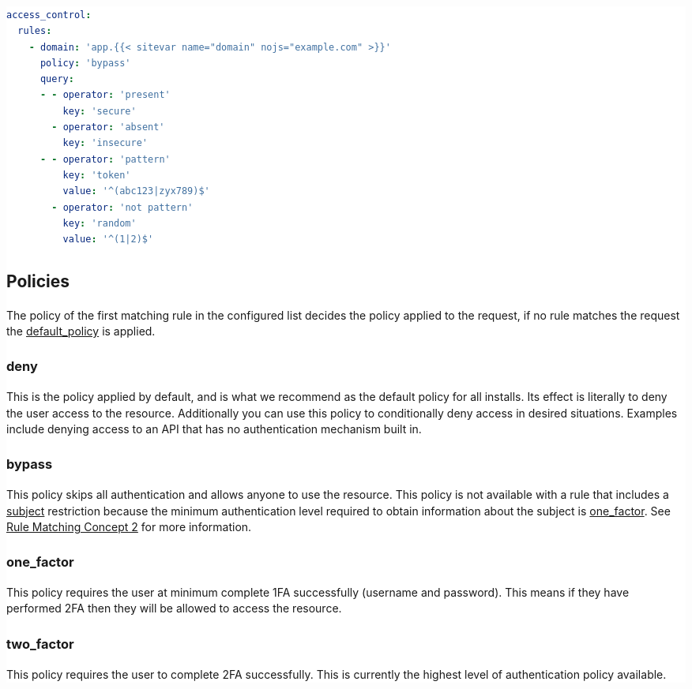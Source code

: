 ```yaml {title="configuration.yml"}
access_control:
  rules:
    - domain: 'app.{{< sitevar name="domain" nojs="example.com" >}}'
      policy: 'bypass'
      query:
      - - operator: 'present'
          key: 'secure'
        - operator: 'absent'
          key: 'insecure'
      - - operator: 'pattern'
          key: 'token'
          value: '^(abc123|zyx789)$'
        - operator: 'not pattern'
          key: 'random'
          value: '^(1|2)$'
```

## Policies

The policy of the first matching rule in the configured list decides the policy applied to the request, if no rule
matches the request the [default_policy](#default_policy) is applied.

[policies]: #policies

### deny

This is the policy applied by default, and is what we recommend as the default policy for all installs. Its effect
is literally to deny the user access to the resource. Additionally you can use this policy to conditionally deny
access in desired situations. Examples include denying access to an API that has no authentication mechanism built in.

[deny]: #deny

### bypass

This policy skips all authentication and allows anyone to use the resource. This policy is not available with a rule
that includes a [subject] restriction because the minimum authentication level required to obtain information
about the subject is [one_factor]. See [Rule Matching Concept 2] for more information.

[bypass]: #bypass

### one_factor

This policy requires the user at minimum complete 1FA successfully (username and password). This means if they have
performed 2FA then they will be allowed to access the resource.

[one_factor]: #one_factor

### two_factor

This policy requires the user to complete 2FA successfully. This is currently the highest level of authentication
policy available.


[Frequently Asked Questions]: ../../integration/openid-connect/frequently-asked-questions.md#why-doesnt-the-access-control-configuration-work-with-openid-connect-10
[rules]: #rules
[domain]: #domain
[domain_regex]: #domain_regex
[policy]: #policy
[subject]: #subject
[methods]: #methods
[networks]: #networks
[resources]: #resources
[two_factor]: #two_factor
[Rule Matching Concept 1]: #rule-matching-concept-1-sequential-order
[Rule Matching Concept 2]: #rule-matching-concept-2-subject-criteria-requires-authentication
[Named Regex Groups]: #named-regex-groups
[RFC7231]: https://datatracker.ietf.org/doc/html/rfc7231
[RFC5789]: https://datatracker.ietf.org/doc/html/rfc5789
[RFC4918]: https://datatracker.ietf.org/doc/html/rfc4918